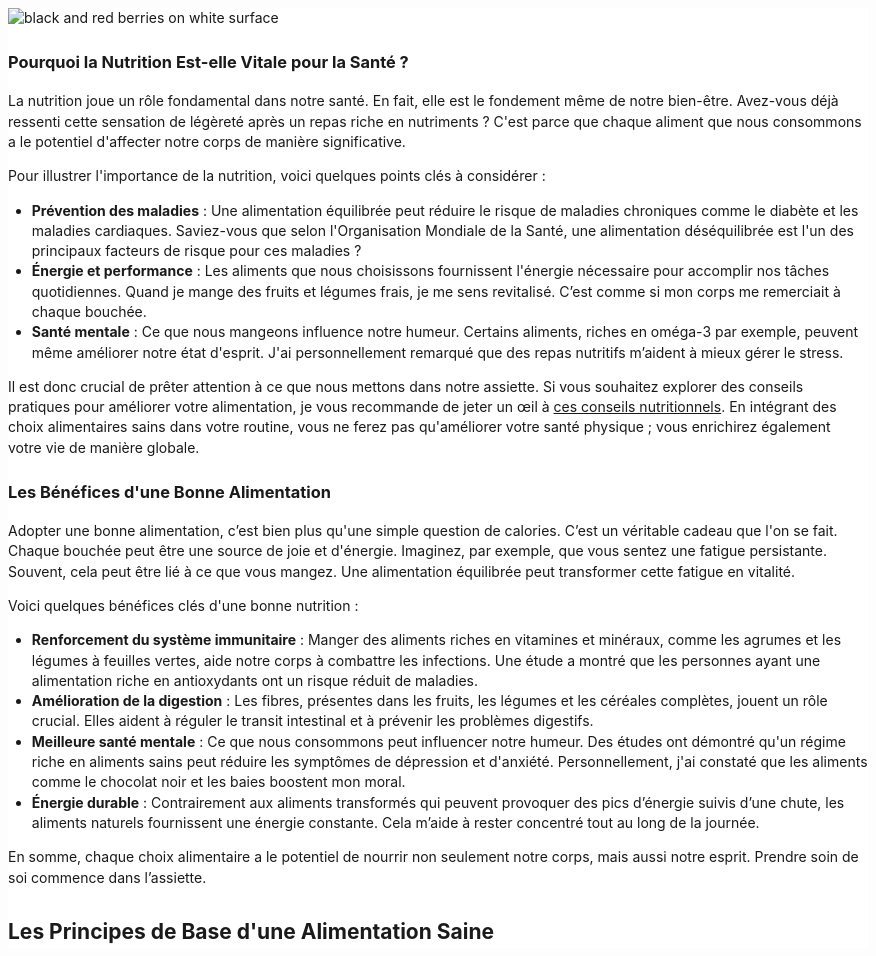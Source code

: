 ![black and red berries on white surface](/images/blog/nutrition-pour-la-forme/sante-nutrition/alimentation_saine_Ka5lff1kWYg.jpg "black and red berries on white surface")
### Pourquoi la Nutrition Est-elle Vitale pour la Santé ?

La nutrition joue un rôle fondamental dans notre santé. En fait, elle est le fondement même de notre bien-être. Avez-vous déjà ressenti cette sensation de légèreté après un repas riche en nutriments ? C'est parce que chaque aliment que nous consommons a le potentiel d'affecter notre corps de manière significative.

Pour illustrer l'importance de la nutrition, voici quelques points clés à considérer :

- **Prévention des maladies** : Une alimentation équilibrée peut réduire le risque de maladies chroniques comme le diabète et les maladies cardiaques. Saviez-vous que selon l'Organisation Mondiale de la Santé, une alimentation déséquilibrée est l'un des principaux facteurs de risque pour ces maladies ?
- **Énergie et performance** : Les aliments que nous choisissons fournissent l'énergie nécessaire pour accomplir nos tâches quotidiennes. Quand je mange des fruits et légumes frais, je me sens revitalisé. C’est comme si mon corps me remerciait à chaque bouchée.
- **Santé mentale** : Ce que nous mangeons influence notre humeur. Certains aliments, riches en oméga-3 par exemple, peuvent même améliorer notre état d'esprit. J'ai personnellement remarqué que des repas nutritifs m’aident à mieux gérer le stress.

Il est donc crucial de prêter attention à ce que nous mettons dans notre assiette. Si vous souhaitez explorer des conseils pratiques pour améliorer votre alimentation, je vous recommande de jeter un œil à [ces conseils nutritionnels](conseil-nutrition). En intégrant des choix alimentaires sains dans votre routine, vous ne ferez pas qu'améliorer votre santé physique ; vous enrichirez également votre vie de manière globale.
### Les Bénéfices d'une Bonne Alimentation

Adopter une bonne alimentation, c’est bien plus qu'une simple question de calories. C’est un véritable cadeau que l'on se fait. Chaque bouchée peut être une source de joie et d'énergie. Imaginez, par exemple, que vous sentez une fatigue persistante. Souvent, cela peut être lié à ce que vous mangez. Une alimentation équilibrée peut transformer cette fatigue en vitalité.

Voici quelques bénéfices clés d'une bonne nutrition :

- **Renforcement du système immunitaire** : Manger des aliments riches en vitamines et minéraux, comme les agrumes et les légumes à feuilles vertes, aide notre corps à combattre les infections. Une étude a montré que les personnes ayant une alimentation riche en antioxydants ont un risque réduit de maladies.
- **Amélioration de la digestion** : Les fibres, présentes dans les fruits, les légumes et les céréales complètes, jouent un rôle crucial. Elles aident à réguler le transit intestinal et à prévenir les problèmes digestifs.
- **Meilleure santé mentale** : Ce que nous consommons peut influencer notre humeur. Des études ont démontré qu'un régime riche en aliments sains peut réduire les symptômes de dépression et d'anxiété. Personnellement, j'ai constaté que les aliments comme le chocolat noir et les baies boostent mon moral.
- **Énergie durable** : Contrairement aux aliments transformés qui peuvent provoquer des pics d’énergie suivis d’une chute, les aliments naturels fournissent une énergie constante. Cela m’aide à rester concentré tout au long de la journée.

En somme, chaque choix alimentaire a le potentiel de nourrir non seulement notre corps, mais aussi notre esprit. Prendre soin de soi commence dans l’assiette.
## Les Principes de Base d'une Alimentation Saine
